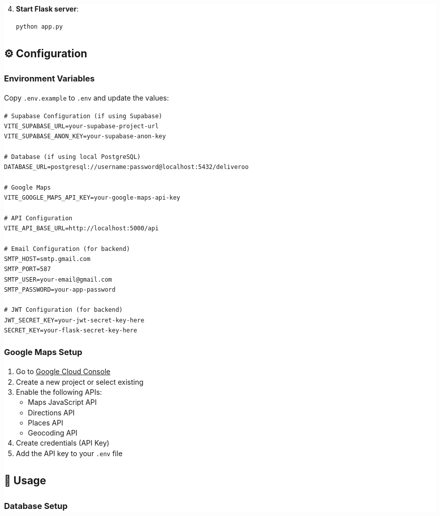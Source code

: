 4. **Start Flask server**:
   ```bash
   python app.py
   ```

## ⚙️ Configuration

### Environment Variables

Copy `.env.example` to `.env` and update the values:

```env
# Supabase Configuration (if using Supabase)
VITE_SUPABASE_URL=your-supabase-project-url
VITE_SUPABASE_ANON_KEY=your-supabase-anon-key

# Database (if using local PostgreSQL)
DATABASE_URL=postgresql://username:password@localhost:5432/deliveroo

# Google Maps
VITE_GOOGLE_MAPS_API_KEY=your-google-maps-api-key

# API Configuration
VITE_API_BASE_URL=http://localhost:5000/api

# Email Configuration (for backend)
SMTP_HOST=smtp.gmail.com
SMTP_PORT=587
SMTP_USER=your-email@gmail.com
SMTP_PASSWORD=your-app-password

# JWT Configuration (for backend)
JWT_SECRET_KEY=your-jwt-secret-key-here
SECRET_KEY=your-flask-secret-key-here
```

### Google Maps Setup

1. Go to [Google Cloud Console](https://console.cloud.google.com/)
2. Create a new project or select existing
3. Enable the following APIs:
   - Maps JavaScript API
   - Directions API
   - Places API
   - Geocoding API
4. Create credentials (API Key)
5. Add the API key to your `.env` file

## 📖 Usage

### Database Setup
